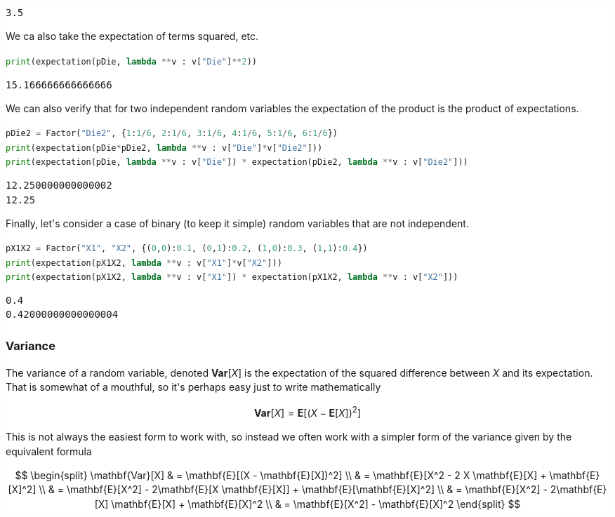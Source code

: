 <pre>
3.5
</pre>

We ca also take the expectation of terms squared, etc.


```python
print(expectation(pDie, lambda **v : v["Die"]**2))
```

<pre>
15.166666666666666
</pre>

We can also verify that for two independent random variables the expectation of the product is the product of expectations.


```python
pDie2 = Factor("Die2", {1:1/6, 2:1/6, 3:1/6, 4:1/6, 5:1/6, 6:1/6})
print(expectation(pDie*pDie2, lambda **v : v["Die"]*v["Die2"]))
print(expectation(pDie, lambda **v : v["Die"]) * expectation(pDie2, lambda **v : v["Die2"]))
```

<pre>
12.250000000000002
12.25
</pre>

Finally, let's consider a case of binary (to keep it simple) random variables that are not independent.


```python
pX1X2 = Factor("X1", "X2", {(0,0):0.1, (0,1):0.2, (1,0):0.3, (1,1):0.4})
print(expectation(pX1X2, lambda **v : v["X1"]*v["X2"]))
print(expectation(pX1X2, lambda **v : v["X1"]) * expectation(pX1X2, lambda **v : v["X2"]))
```

<pre>
0.4
0.42000000000000004
</pre>

### Variance
The variance of a random variable, denoted $\mathbf{Var}[X]$ is the expectation of the squared difference between $X$ and its expectation.  That is somewhat of a mouthful, so it's perhaps easy just to write mathematically

$$
\mathbf{Var}[X] = \mathbf{E}[(X - \mathbf{E}[X])^2]
$$

This is not always the easiest form to work with, so instead we often work with a simpler form of the variance given by the equivalent formula

$$
\begin{split}
\mathbf{Var}[X] & = \mathbf{E}[(X - \mathbf{E}[X])^2] \\
& = \mathbf{E}[X^2 - 2 X \mathbf{E}[X] + \mathbf{E}[X]^2]  \\
& = \mathbf{E}[X^2] - 2\mathbf{E}[X \mathbf{E}[X]] + \mathbf{E}[\mathbf{E}[X]^2] \\
& = \mathbf{E}[X^2] - 2\mathbf{E}[X] \mathbf{E}[X] + \mathbf{E}[X]^2 \\
& = \mathbf{E}[X^2] - \mathbf{E}[X]^2
\end{split}
$$
